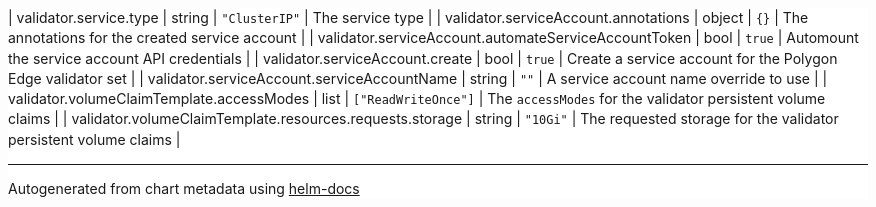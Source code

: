 | validator.service.type | string | `"ClusterIP"` | The service type  |
| validator.serviceAccount.annotations | object | `{}` | The annotations for the created service account |
| validator.serviceAccount.automateServiceAccountToken | bool | `true` | Automount the service account API credentials |
| validator.serviceAccount.create | bool | `true` | Create a service account for the Polygon Edge validator set |
| validator.serviceAccount.serviceAccountName | string | `""` | A service account name override to use |
| validator.volumeClaimTemplate.accessModes | list | `["ReadWriteOnce"]` | The `accessModes` for the validator persistent volume claims |
| validator.volumeClaimTemplate.resources.requests.storage | string | `"10Gi"` | The requested storage for the validator persistent volume claims  |

----------------------------------------------
Autogenerated from chart metadata using [helm-docs](https://github.com/norwoodj/helm-docs)

[affinity]: https://kubernetes.io/docs/concepts/configuration/assign-pod-node/
[BackendConfigSpec]: https://cloud.google.com/kubernetes-engine/docs/concepts/backendconfig#backendconfigspec_v1beta1_cloudgooglecom
[FrontendConfigSpec]: https://cloud.google.com/kubernetes-engine/docs/how-to/ingress-features#configuring_ingress_features_through_frontendconfig_parameters
[HPA]: https://kubernetes.io/docs/tasks/run-application/horizontal-pod-autoscale/
[MetricRelabelConfigs]: https://prometheus.io/docs/prometheus/latest/configuration/configuration/#metric_relabel_configs
[Node selector]: https://kubernetes.io/docs/user-guide/node-selection/
[probe]: https://kubernetes.io/docs/concepts/workloads/pods/pod-lifecycle/#container-probes
[RelabelConfigs]: https://prometheus.io/docs/prometheus/latest/configuration/configuration/#relabel_config
[Tolerations]: https://kubernetes.io/docs/concepts/configuration/taint-and-toleration/
[TopologySpreadConstraints]: https://kubernetes.io/docs/concepts/workloads/pods/pod-topology-spread-constraints/
[values.yaml]: values.yaml
